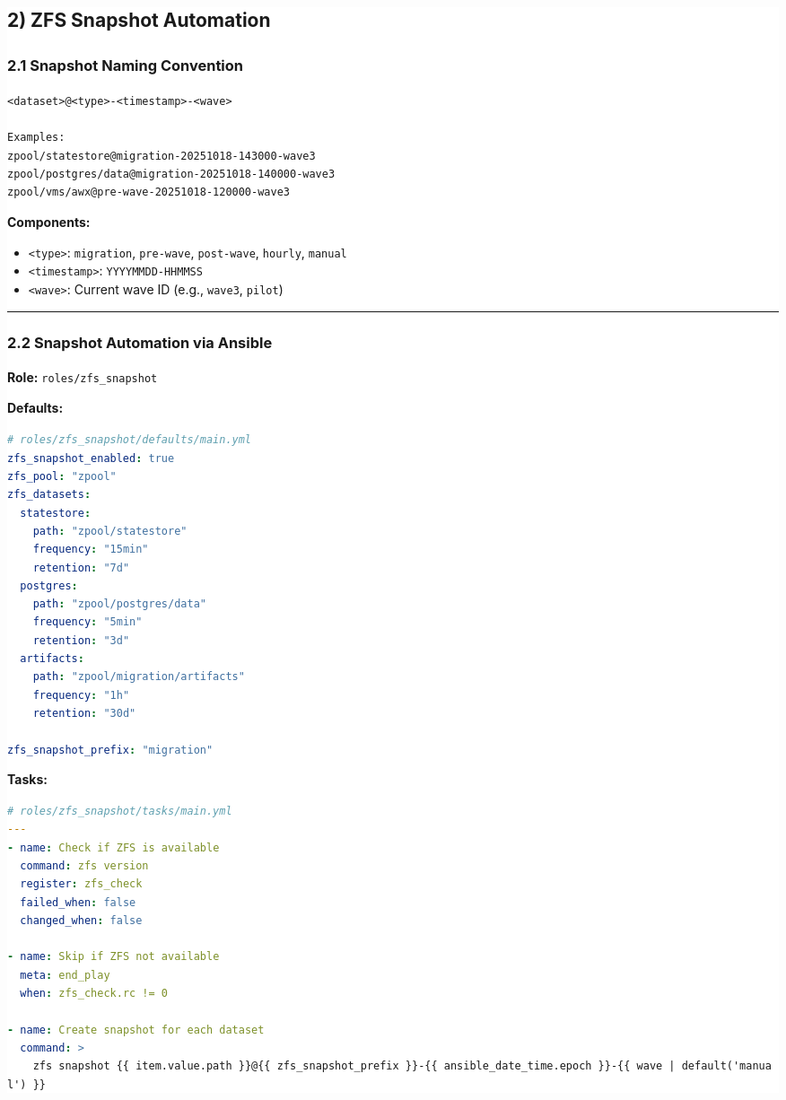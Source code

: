 
## 2) ZFS Snapshot Automation

### 2.1 Snapshot Naming Convention

```
<dataset>@<type>-<timestamp>-<wave>

Examples:
zpool/statestore@migration-20251018-143000-wave3
zpool/postgres/data@migration-20251018-140000-wave3
zpool/vms/awx@pre-wave-20251018-120000-wave3
```

**Components:**
- `<type>`: `migration`, `pre-wave`, `post-wave`, `hourly`, `manual`
- `<timestamp>`: `YYYYMMDD-HHMMSS`
- `<wave>`: Current wave ID (e.g., `wave3`, `pilot`)

---

### 2.2 Snapshot Automation via Ansible

**Role:** `roles/zfs_snapshot`

**Defaults:**

```yaml
# roles/zfs_snapshot/defaults/main.yml
zfs_snapshot_enabled: true
zfs_pool: "zpool"
zfs_datasets:
  statestore:
    path: "zpool/statestore"
    frequency: "15min"
    retention: "7d"
  postgres:
    path: "zpool/postgres/data"
    frequency: "5min"
    retention: "3d"
  artifacts:
    path: "zpool/migration/artifacts"
    frequency: "1h"
    retention: "30d"

zfs_snapshot_prefix: "migration"
```

**Tasks:**

```yaml
# roles/zfs_snapshot/tasks/main.yml
---
- name: Check if ZFS is available
  command: zfs version
  register: zfs_check
  failed_when: false
  changed_when: false

- name: Skip if ZFS not available
  meta: end_play
  when: zfs_check.rc != 0

- name: Create snapshot for each dataset
  command: >
    zfs snapshot {{ item.value.path }}@{{ zfs_snapshot_prefix }}-{{ ansible_date_time.epoch }}-{{ wave | default('manual') }}
```